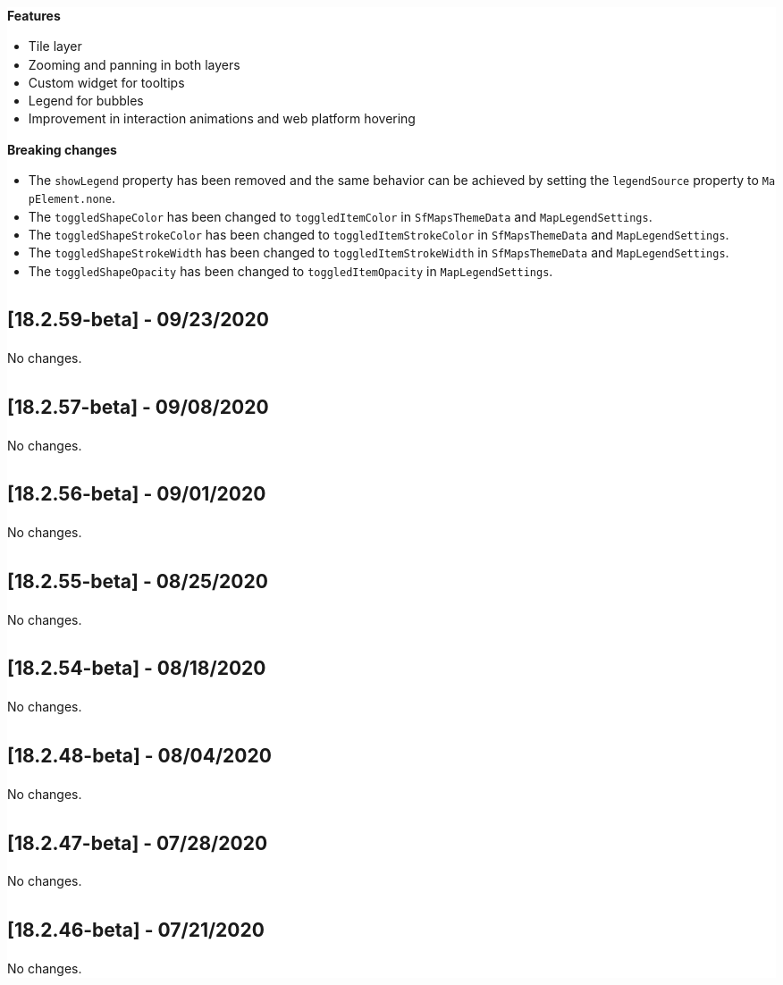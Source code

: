 **Features** 

* Tile layer
* Zooming and panning in both layers
* Custom widget for tooltips
* Legend for bubbles
* Improvement in interaction animations and web platform hovering

**Breaking changes** 

* The `showLegend` property has been removed and the same behavior can be achieved by setting the `legendSource` property to `MapElement.none`.
* The `toggledShapeColor` has been changed to `toggledItemColor` in `SfMapsThemeData` and `MapLegendSettings`.
* The `toggledShapeStrokeColor` has been changed to `toggledItemStrokeColor` in `SfMapsThemeData` and `MapLegendSettings`.
* The `toggledShapeStrokeWidth` has been changed to `toggledItemStrokeWidth` in `SfMapsThemeData` and `MapLegendSettings`.
* The `toggledShapeOpacity` has been changed to `toggledItemOpacity` in `MapLegendSettings`.

## [18.2.59-beta] - 09/23/2020

No changes.

## [18.2.57-beta] - 09/08/2020

No changes.

## [18.2.56-beta] - 09/01/2020

No changes.

## [18.2.55-beta] - 08/25/2020

No changes.

## [18.2.54-beta] - 08/18/2020

No changes.

## [18.2.48-beta] - 08/04/2020

No changes.

## [18.2.47-beta] - 07/28/2020

No changes.

## [18.2.46-beta] - 07/21/2020

No changes.
